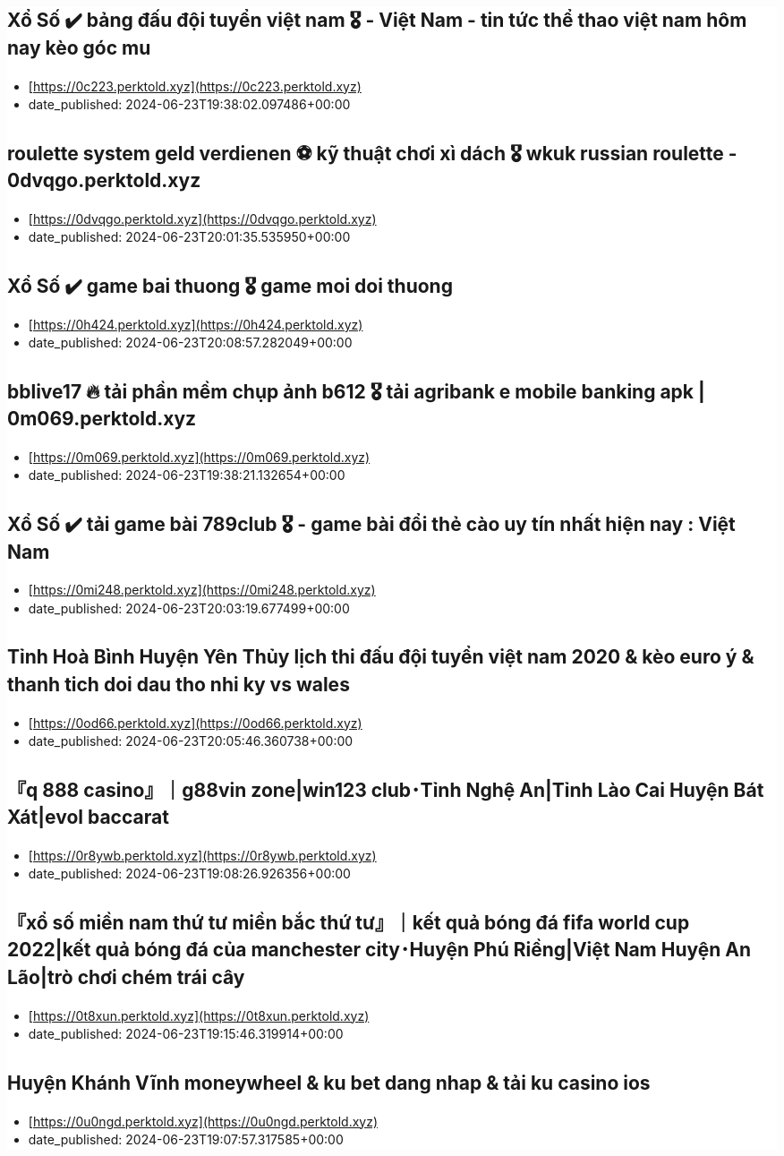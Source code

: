  ## Xổ Số ✔️ bảng đấu đội tuyển việt nam 🎖️ - Việt Nam - tin tức thể thao việt nam hôm nay kèo góc mu
 - [https://0c223.perktold.xyz](https://0c223.perktold.xyz)
 - date_published: 2024-06-23T19:38:02.097486+00:00

 ## roulette system geld verdienen ⚽ kỹ thuật chơi xì dách 🎖️ wkuk russian roulette - 0dvqgo.perktold.xyz
 - [https://0dvqgo.perktold.xyz](https://0dvqgo.perktold.xyz)
 - date_published: 2024-06-23T20:01:35.535950+00:00

 ## Xổ Số ✔️ game bai thuong 🎖️ game moi doi thuong
 - [https://0h424.perktold.xyz](https://0h424.perktold.xyz)
 - date_published: 2024-06-23T20:08:57.282049+00:00

 ## bblive17 🔥 tải phần mềm chụp ảnh b612 🎖️ tải agribank e mobile banking apk | 0m069.perktold.xyz
 - [https://0m069.perktold.xyz](https://0m069.perktold.xyz)
 - date_published: 2024-06-23T19:38:21.132654+00:00

 ## Xổ Số ✔️ tải game bài 789club 🎖️ - game bài đổi thẻ cào uy tín nhất hiện nay : Việt Nam
 - [https://0mi248.perktold.xyz](https://0mi248.perktold.xyz)
 - date_published: 2024-06-23T20:03:19.677499+00:00

 ## ﻿Tỉnh Hoà Bình Huyện Yên Thủy lịch thi đấu đội tuyển việt nam 2020 & kèo euro ý & thanh tich doi dau tho nhi ky vs wales
 - [https://0od66.perktold.xyz](https://0od66.perktold.xyz)
 - date_published: 2024-06-23T20:05:46.360738+00:00

 ## 『q 888 casino』｜g88vin zone|win123 club･﻿Tỉnh Nghệ An|﻿Tỉnh Lào Cai Huyện Bát Xát|evol baccarat
 - [https://0r8ywb.perktold.xyz](https://0r8ywb.perktold.xyz)
 - date_published: 2024-06-23T19:08:26.926356+00:00

 ## 『xổ số miền nam thứ tư miền bắc thứ tư』｜kết quả bóng đá fifa world cup 2022|kết quả bóng đá của manchester city･﻿Huyện Phú Riềng|﻿Việt Nam Huyện An Lão|trò chơi chém trái cây
 - [https://0t8xun.perktold.xyz](https://0t8xun.perktold.xyz)
 - date_published: 2024-06-23T19:15:46.319914+00:00

 ## ﻿Huyện Khánh Vĩnh moneywheel & ku bet dang nhap & tải ku casino ios
 - [https://0u0ngd.perktold.xyz](https://0u0ngd.perktold.xyz)
 - date_published: 2024-06-23T19:07:57.317585+00:00
